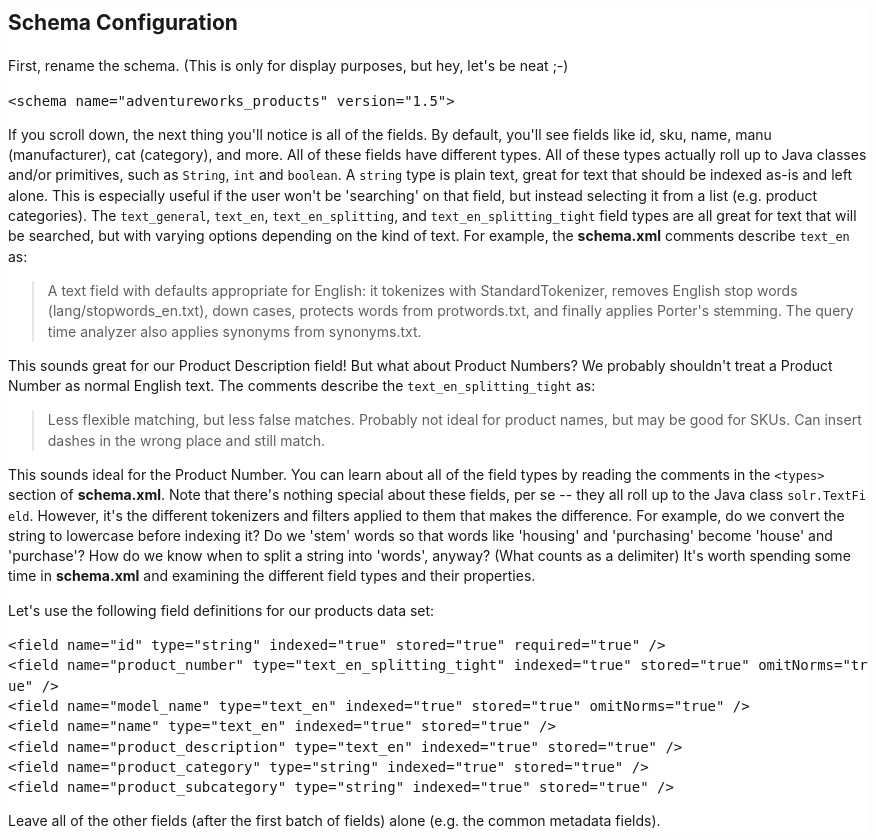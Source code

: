 ## Schema Configuration

First, rename the schema. (This is only for display purposes, but hey, let's be neat ;-)

<pre class="brush: xml">
&lt;schema name="adventureworks_products" version="1.5">
</pre>

If you scroll down, the next thing you'll notice is all of the fields. By default, you'll see fields like id, sku, name, manu (manufacturer), cat (category), and more. All of these fields have different types. All of these types actually roll up to Java classes and/or primitives, such as `String`, `int` and `boolean`. A `string` type is plain text, great for text that should be indexed as-is and left alone. This is especially useful if the user won't be 'searching' on that field, but instead selecting it from a list (e.g. product categories). The `text_general`, `text_en`, `text_en_splitting`, and `text_en_splitting_tight` field types are all great for text that will be searched, but with varying options depending on the kind of text. For example, the **schema.xml** comments describe `text_en` as:

> A text field with defaults appropriate for English:
> it tokenizes with StandardTokenizer, removes English stop words
> (lang/stopwords_en.txt), down cases, protects words from protwords.txt,
> and finally applies Porter's stemming.  The query time analyzer
> also applies synonyms from synonyms.txt.

This sounds great for our Product Description field! But what about Product Numbers? We probably shouldn't treat a Product Number as normal English text. The comments describe the `text_en_splitting_tight` as:

> Less flexible matching, but less false matches.  Probably not ideal for product names,
> but may be good for SKUs.  Can insert dashes in the wrong place and still match.

This sounds ideal for the Product Number. You can learn about all of the field types by reading the comments in the `<types>` section of **schema.xml**. Note that there's nothing special about these fields, per se -- they all roll up to the Java class `solr.TextField`. However, it's the different tokenizers and filters applied to them that makes the difference. For example, do we convert the string to lowercase before indexing it? Do we 'stem' words so that words like 'housing' and 'purchasing' become 'house' and 'purchase'? How do we know when to split a string into 'words', anyway? (What counts as a delimiter) It's worth spending some time in **schema.xml** and examining the different field types and their properties.

Let's use the following field definitions for our products data set:

<pre class="brush: xml">
&lt;field name="id" type="string" indexed="true" stored="true" required="true" /&gt;
&lt;field name="product_number" type="text_en_splitting_tight" indexed="true" stored="true" omitNorms="true" /&gt;
&lt;field name="model_name" type="text_en" indexed="true" stored="true" omitNorms="true" /&gt;
&lt;field name="name" type="text_en" indexed="true" stored="true" /&gt;
&lt;field name="product_description" type="text_en" indexed="true" stored="true" /&gt;
&lt;field name="product_category" type="string" indexed="true" stored="true" /&gt;
&lt;field name="product_subcategory" type="string" indexed="true" stored="true" /&gt;
</pre>

Leave all of the other fields (after the first batch of fields) alone (e.g. the common metadata fields).

